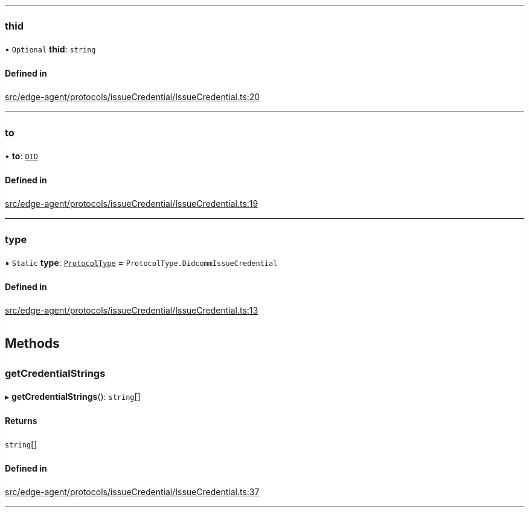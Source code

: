 ___

### thid

• `Optional` **thid**: `string`

#### Defined in

[src/edge-agent/protocols/issueCredential/IssueCredential.ts:20](https://github.com/hyperledger/identus-edge-agent-sdk-ts/blob/2cdbf1ede368164be3dd56f3e362e76e94d48b48/src/edge-agent/protocols/issueCredential/IssueCredential.ts#L20)

___

### to

• **to**: [`DID`](Domain.DID.md)

#### Defined in

[src/edge-agent/protocols/issueCredential/IssueCredential.ts:19](https://github.com/hyperledger/identus-edge-agent-sdk-ts/blob/2cdbf1ede368164be3dd56f3e362e76e94d48b48/src/edge-agent/protocols/issueCredential/IssueCredential.ts#L19)

___

### type

▪ `Static` **type**: [`ProtocolType`](../enums/ProtocolType.md) = `ProtocolType.DidcommIssueCredential`

#### Defined in

[src/edge-agent/protocols/issueCredential/IssueCredential.ts:13](https://github.com/hyperledger/identus-edge-agent-sdk-ts/blob/2cdbf1ede368164be3dd56f3e362e76e94d48b48/src/edge-agent/protocols/issueCredential/IssueCredential.ts#L13)

## Methods

### getCredentialStrings

▸ **getCredentialStrings**(): `string`[]

#### Returns

`string`[]

#### Defined in

[src/edge-agent/protocols/issueCredential/IssueCredential.ts:37](https://github.com/hyperledger/identus-edge-agent-sdk-ts/blob/2cdbf1ede368164be3dd56f3e362e76e94d48b48/src/edge-agent/protocols/issueCredential/IssueCredential.ts#L37)

___
